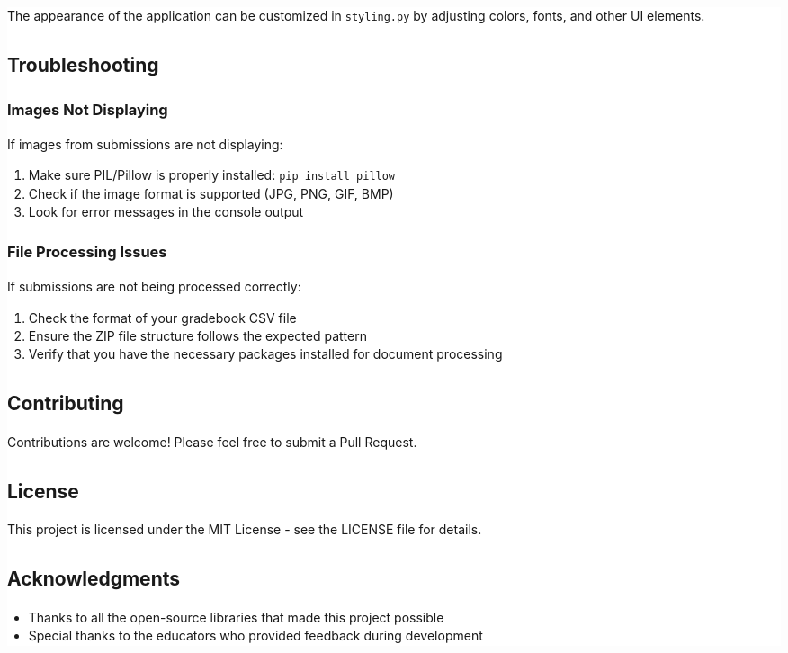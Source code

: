 The appearance of the application can be customized in `styling.py` by adjusting colors, fonts, and other UI elements.

## Troubleshooting

### Images Not Displaying

If images from submissions are not displaying:

1. Make sure PIL/Pillow is properly installed: `pip install pillow`
2. Check if the image format is supported (JPG, PNG, GIF, BMP)
3. Look for error messages in the console output

### File Processing Issues

If submissions are not being processed correctly:

1. Check the format of your gradebook CSV file
2. Ensure the ZIP file structure follows the expected pattern
3. Verify that you have the necessary packages installed for document processing

## Contributing

Contributions are welcome! Please feel free to submit a Pull Request.

## License

This project is licensed under the MIT License - see the LICENSE file for details.

## Acknowledgments

- Thanks to all the open-source libraries that made this project possible
- Special thanks to the educators who provided feedback during development